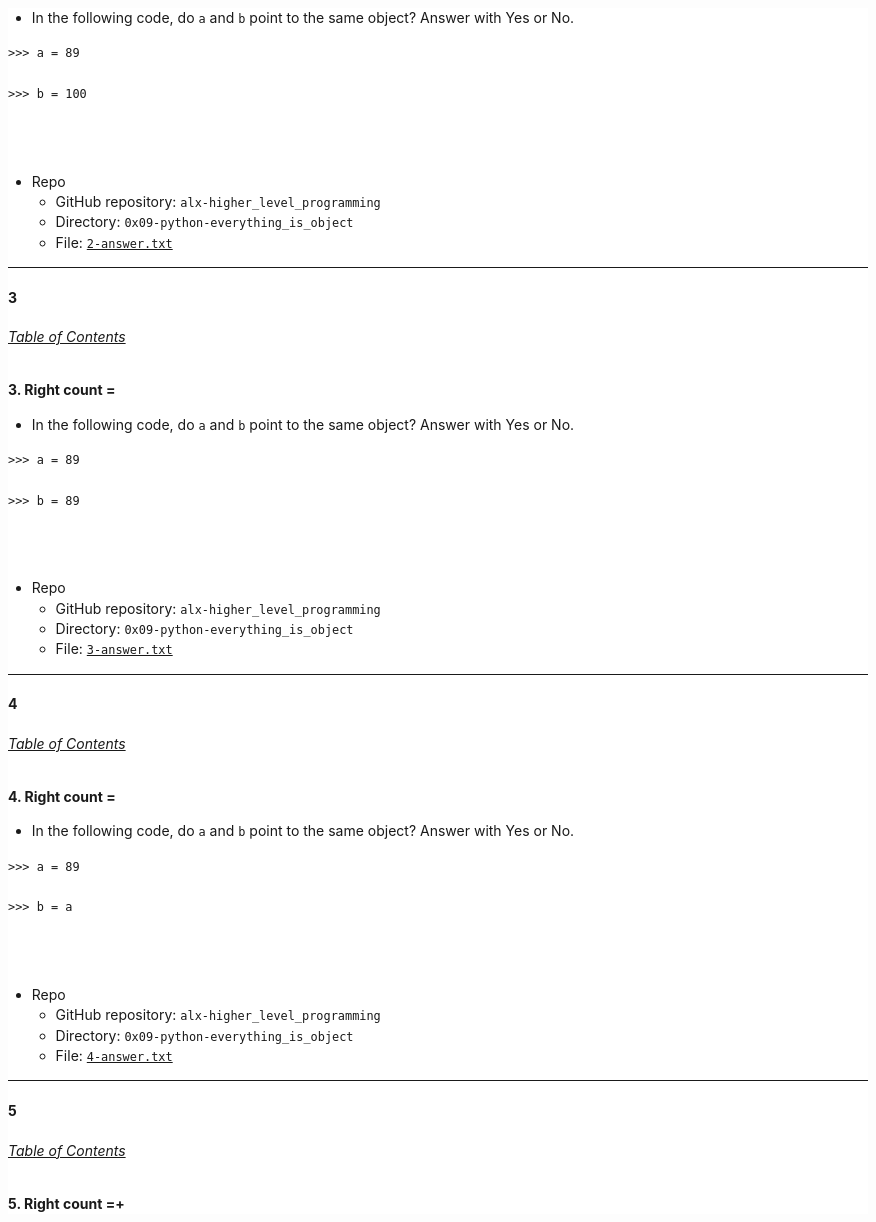 - In the following code, do `a` and `b` point to the same object?
Answer with Yes or No.

```
>>> a = 89

>>> b = 100
```

<br></br>
- Repo
    - GitHub repository: `alx-higher_level_programming`
    - Directory: `0x09-python-everything_is_object`
    - File: [`2-answer.txt`](./2-answer.txt)
---
#### 3
###### [Table of Contents](#table-of-contents)
**3. Right count =**

- In the following code, do `a` and `b` point to the same object?
Answer with Yes or No.

```
>>> a = 89

>>> b = 89
```

<br></br>
- Repo
    - GitHub repository: `alx-higher_level_programming`
    - Directory: `0x09-python-everything_is_object`
    - File: [`3-answer.txt`](./3-answer.txt)
---
#### 4
###### [Table of Contents](#table-of-contents)
**4. Right count =**

- In the following code, do `a` and `b` point to the same object?
Answer with Yes or No.

```
>>> a = 89

>>> b = a
```

<br></br>
- Repo
    - GitHub repository: `alx-higher_level_programming`
    - Directory: `0x09-python-everything_is_object`
    - File: [`4-answer.txt`](./4-answer.txt)
---
#### 5
###### [Table of Contents](#table-of-contents)
**5. Right count =+**
